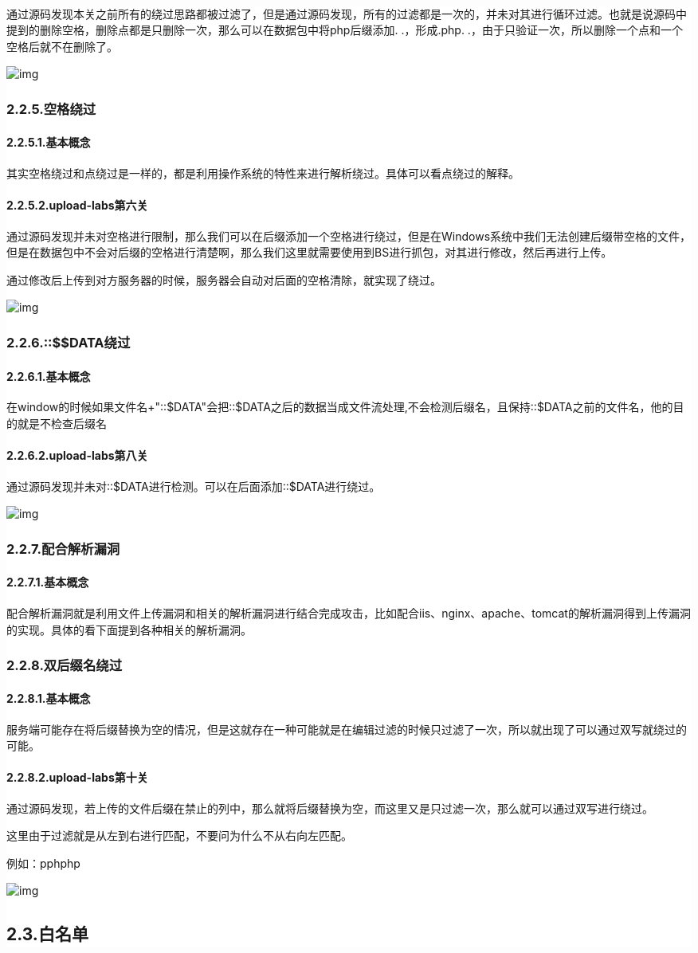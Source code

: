 通过源码发现本关之前所有的绕过思路都被过滤了，但是通过源码发现，所有的过滤都是一次的，并未对其进行循环过滤。也就是说源码中提到的删除空格，删除点都是只删除一次，那么可以在数据包中将php后缀添加. .，形成.php. .，由于只验证一次，所以删除一个点和一个空格后就不在删除了。

![img](https://s2.loli.net/2023/03/13/kJhVFtA1D6xcOHB.jpg) 

### 2.2.5.**空格绕过**

#### 2.2.5.1.**基本概念**

其实空格绕过和点绕过是一样的，都是利用操作系统的特性来进行解析绕过。具体可以看点绕过的解释。

#### 2.2.5.2.**upload-labs第六关**

通过源码发现并未对空格进行限制，那么我们可以在后缀添加一个空格进行绕过，但是在Windows系统中我们无法创建后缀带空格的文件，但是在数据包中不会对后缀的空格进行清楚啊，那么我们这里就需要使用到BS进行抓包，对其进行修改，然后再进行上传。

通过修改后上传到对方服务器的时候，服务器会自动对后面的空格清除，就实现了绕过。

![img](https://s2.loli.net/2023/03/13/Enic3RLWvp26KUF.jpg) 

### 2.2.6.::$$DATA绕过

#### 2.2.6.1.**基本概念**

在window的时候如果文件名+"::\$DATA"会把::\$DATA之后的数据当成文件流处理,不会检测后缀名，且保持::$DATA之前的文件名，他的目的就是不检查后缀名

#### 2.2.6.2.**upload-labs第八关**

通过源码发现并未对::\$DATA进行检测。可以在后面添加::$DATA进行绕过。

![img](https://s2.loli.net/2023/03/13/DsAJORcQZbj85lU.jpg) 

### 2.2.7.**配合解析漏洞**

#### 2.2.7.1.**基本概念**

配合解析漏洞就是利用文件上传漏洞和相关的解析漏洞进行结合完成攻击，比如配合iis、nginx、apache、tomcat的解析漏洞得到上传漏洞的实现。具体的看下面提到各种相关的解析漏洞。

### 2.2.8.**双后缀名绕过**

#### 2.2.8.1.**基本概念**

服务端可能存在将后缀替换为空的情况，但是这就存在一种可能就是在编辑过滤的时候只过滤了一次，所以就出现了可以通过双写就绕过的可能。

#### 2.2.8.2.**upload-labs第十关**

通过源码发现，若上传的文件后缀在禁止的列中，那么就将后缀替换为空，而这里又是只过滤一次，那么就可以通过双写进行绕过。

这里由于过滤就是从左到右进行匹配，不要问为什么不从右向左匹配。

例如：pphphp

![img](https://s2.loli.net/2023/03/13/bj7Fm3ZVMETwh4q.jpg) 

## 2.3.**白名单**
